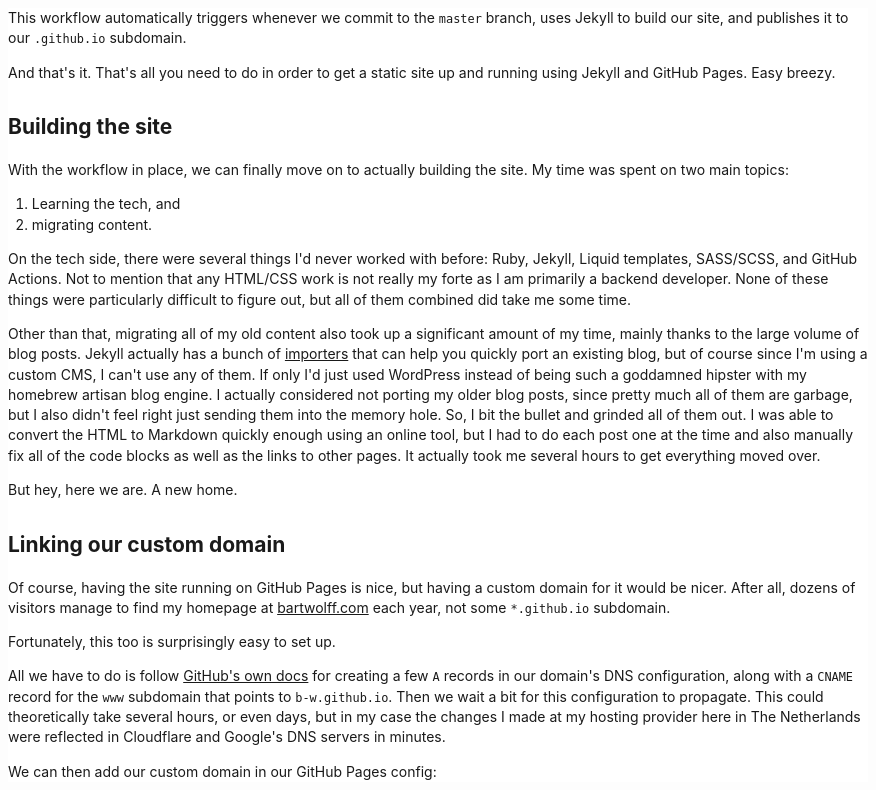 This workflow automatically triggers whenever we commit to the `master` branch, uses Jekyll to build our site, and publishes it to our `.github.io` subdomain.

And that's it. That's all you need to do in order to get a static site up and running using Jekyll and GitHub Pages. Easy breezy.

## Building the site

With the workflow in place, we can finally move on to actually building the site. My time was spent on two main topics:

1. Learning the tech, and
2. migrating content.

On the tech side, there were several things I'd never worked with before: Ruby, Jekyll, Liquid templates, SASS/SCSS, and GitHub Actions. Not to mention that any HTML/CSS work is not really my forte as I am primarily a backend developer. None of these things were particularly difficult to figure out, but all of them combined did take me some time.

Other than that, migrating all of my old content also took up a significant amount of my time, mainly thanks to the large volume of blog posts. Jekyll actually has a bunch of [importers](https://import.jekyllrb.com/) that can help you quickly port an existing blog, but of course since I'm using a custom CMS, I can't use any of them. If only I'd just used WordPress instead of being such a goddamned hipster with my homebrew artisan blog engine. I actually considered not porting my older blog posts, since pretty much all of them are garbage, but I also didn't feel right just sending them into the memory hole. So, I bit the bullet and grinded all of them out. I was able to convert the HTML to Markdown quickly enough using an online tool, but I had to do each post one at the time and also manually fix all of the code blocks as well as the links to other pages. It actually took me several hours to get everything moved over.

But hey, here we are. A new home.

## Linking our custom domain

Of course, having the site running on GitHub Pages is nice, but having a custom domain for it would be nicer. After all, dozens of visitors manage to find my homepage at [bartwolff.com](https://bartwolff.com/) each year, not some `*.github.io` subdomain.

Fortunately, this too is surprisingly easy to set up.

All we have to do is follow [GitHub's own docs](https://docs.github.com/en/pages/configuring-a-custom-domain-for-your-github-pages-site/managing-a-custom-domain-for-your-github-pages-site#configuring-an-apex-domain) for creating a few `A` records in our domain's DNS configuration, along with a `CNAME` record for the `www` subdomain that points to `b-w.github.io`. Then we wait a bit for this configuration to propagate. This could theoretically take several hours, or even days, but in my case the changes I made at my hosting provider here in The Netherlands were reflected in Cloudflare and Google's DNS servers in minutes.

We can then add our custom domain in our GitHub Pages config:
